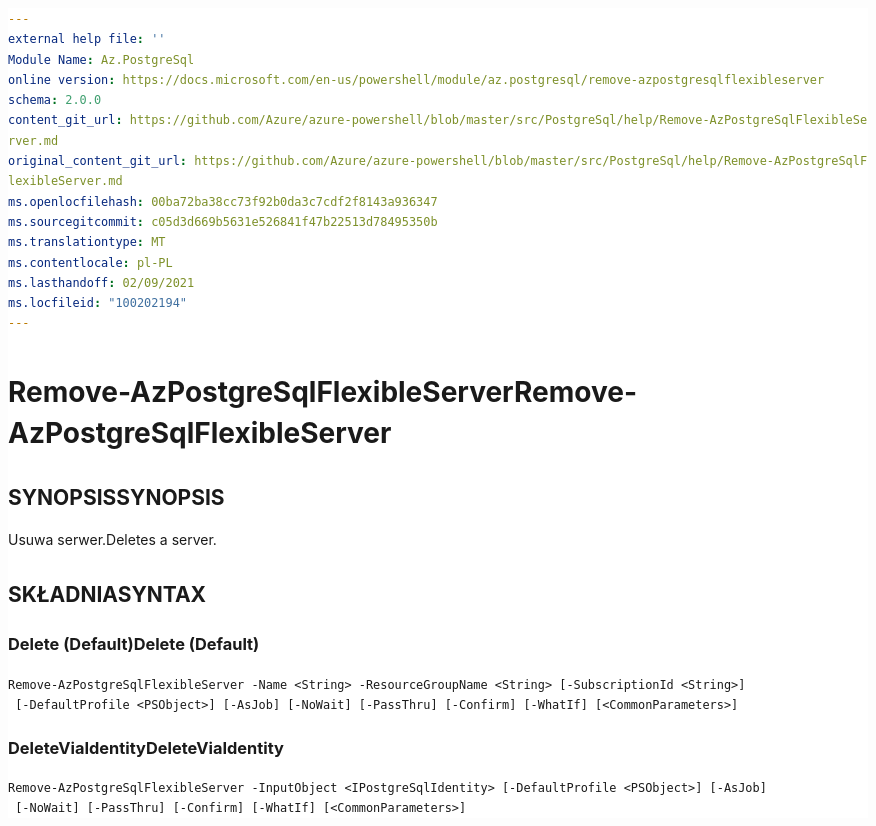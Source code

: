 ```yaml
---
external help file: ''
Module Name: Az.PostgreSql
online version: https://docs.microsoft.com/en-us/powershell/module/az.postgresql/remove-azpostgresqlflexibleserver
schema: 2.0.0
content_git_url: https://github.com/Azure/azure-powershell/blob/master/src/PostgreSql/help/Remove-AzPostgreSqlFlexibleServer.md
original_content_git_url: https://github.com/Azure/azure-powershell/blob/master/src/PostgreSql/help/Remove-AzPostgreSqlFlexibleServer.md
ms.openlocfilehash: 00ba72ba38cc73f92b0da3c7cdf2f8143a936347
ms.sourcegitcommit: c05d3d669b5631e526841f47b22513d78495350b
ms.translationtype: MT
ms.contentlocale: pl-PL
ms.lasthandoff: 02/09/2021
ms.locfileid: "100202194"
---
```

# <span data-ttu-id="4d5b5-101">Remove-AzPostgreSqlFlexibleServer</span><span class="sxs-lookup"><span data-stu-id="4d5b5-101">Remove-AzPostgreSqlFlexibleServer</span></span>

## <span data-ttu-id="4d5b5-102">SYNOPSIS</span><span class="sxs-lookup"><span data-stu-id="4d5b5-102">SYNOPSIS</span></span>
<span data-ttu-id="4d5b5-103">Usuwa serwer.</span><span class="sxs-lookup"><span data-stu-id="4d5b5-103">Deletes a server.</span></span>

## <span data-ttu-id="4d5b5-104">SKŁADNIA</span><span class="sxs-lookup"><span data-stu-id="4d5b5-104">SYNTAX</span></span>

### <span data-ttu-id="4d5b5-105">Delete (Default)</span><span class="sxs-lookup"><span data-stu-id="4d5b5-105">Delete (Default)</span></span>
```
Remove-AzPostgreSqlFlexibleServer -Name <String> -ResourceGroupName <String> [-SubscriptionId <String>]
 [-DefaultProfile <PSObject>] [-AsJob] [-NoWait] [-PassThru] [-Confirm] [-WhatIf] [<CommonParameters>]
```

### <span data-ttu-id="4d5b5-106">DeleteViaIdentity</span><span class="sxs-lookup"><span data-stu-id="4d5b5-106">DeleteViaIdentity</span></span>
```
Remove-AzPostgreSqlFlexibleServer -InputObject <IPostgreSqlIdentity> [-DefaultProfile <PSObject>] [-AsJob]
 [-NoWait] [-PassThru] [-Confirm] [-WhatIf] [<CommonParameters>]
```

